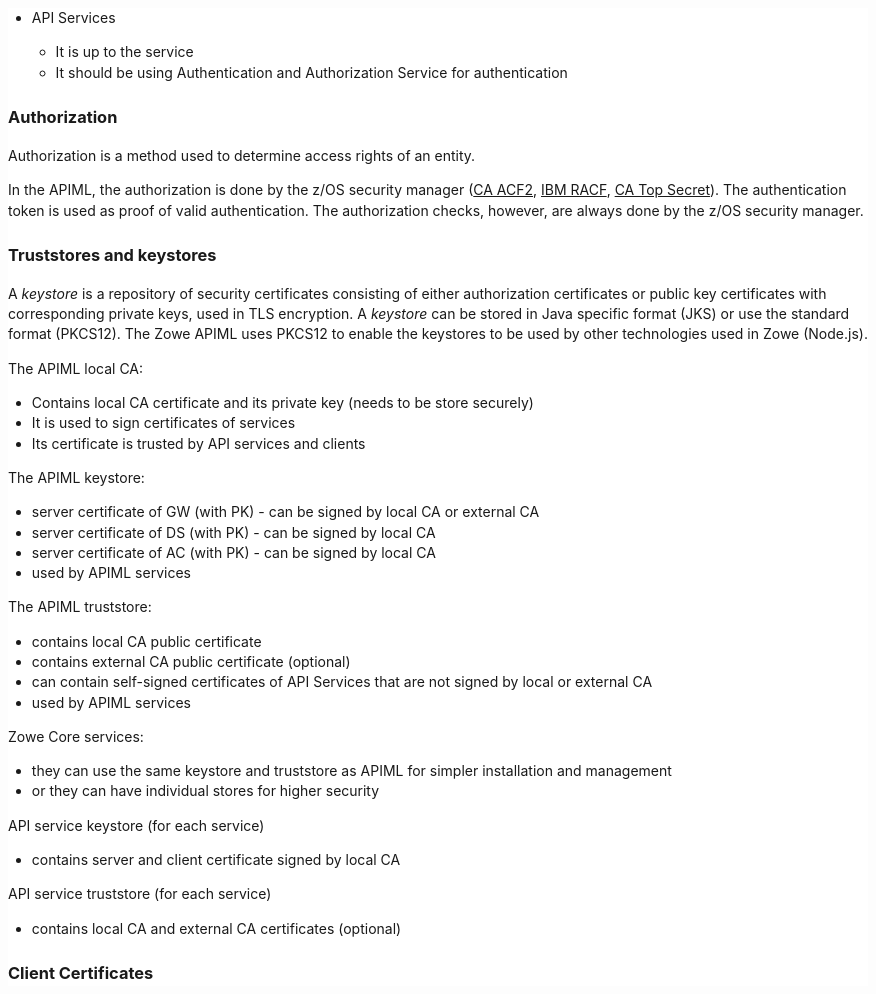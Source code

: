 - API Services

    - It is up to the service
    - It should be using Authentication and Authorization Service for authentication


### Authorization

Authorization is a method used to determine access rights of an entity.

In the APIML, the authorization is done by the z/OS security manager ([CA ACF2](https://www.ca.com/us/products/ca-acf2.html), [IBM RACF](https://www.ibm.com/support/knowledgecenter/zosbasics/com.ibm.zos.zsecurity/zsecc_042.htm), [CA Top Secret](https://www.ca.com/us/products/ca-top-secret.html)). The authentication token is used as proof of valid authentication. The authorization checks, however, are always done by the z/OS security manager.


### Truststores and keystores

A _keystore_ is a repository of security certificates consisting of either authorization certificates or public key certificates with corresponding private keys, used in TLS encryption. A _keystore_ can be stored in Java specific format (JKS) or use the standard format (PKCS12). The Zowe APIML uses PKCS12 to enable the keystores to be used
by other technologies used in Zowe (Node.js).

The APIML local CA:

- Contains local CA certificate and its private key (needs to be store securely)
- It is used to sign certificates of services
- Its certificate is trusted by API services and clients

The APIML keystore:

- server certificate of GW (with PK) - can be signed by local CA or external CA
- server certificate of DS (with PK) - can be signed by local CA
- server certificate of AC (with PK) - can be signed by local CA
- used by APIML services

The APIML truststore:

- contains local CA public certificate
- contains external CA public certificate (optional)
- can contain self-signed certificates of API Services that are not signed by local or external CA
- used by APIML services

Zowe Core services:

- they can use the same keystore and truststore as APIML for simpler installation and management
- or they can have individual stores for higher security

API service keystore (for each service)

- contains server and client certificate signed by local CA
  
API service truststore (for each service)  

- contains local CA and external CA certificates (optional)


### Client Certificates
